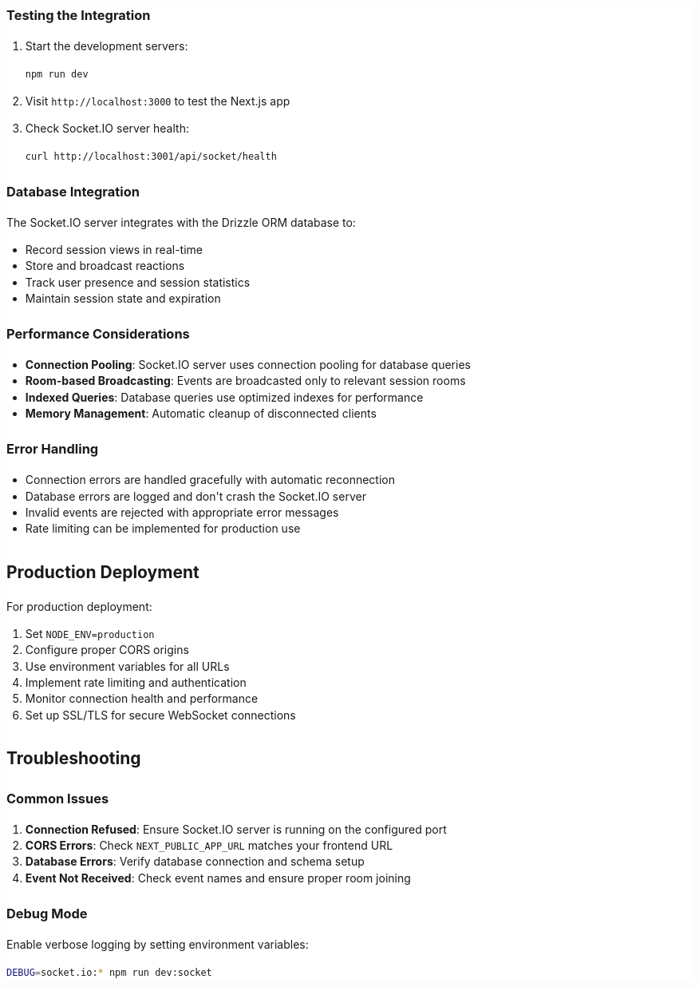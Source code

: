 ### Testing the Integration

1. Start the development servers:
   ```bash
   npm run dev
   ```

2. Visit `http://localhost:3000` to test the Next.js app

3. Check Socket.IO server health:
   ```bash
   curl http://localhost:3001/api/socket/health
   ```

### Database Integration

The Socket.IO server integrates with the Drizzle ORM database to:

- Record session views in real-time
- Store and broadcast reactions
- Track user presence and session statistics
- Maintain session state and expiration

### Performance Considerations

- **Connection Pooling**: Socket.IO server uses connection pooling for database queries
- **Room-based Broadcasting**: Events are broadcasted only to relevant session rooms
- **Indexed Queries**: Database queries use optimized indexes for performance
- **Memory Management**: Automatic cleanup of disconnected clients

### Error Handling

- Connection errors are handled gracefully with automatic reconnection
- Database errors are logged and don't crash the Socket.IO server
- Invalid events are rejected with appropriate error messages
- Rate limiting can be implemented for production use

## Production Deployment

For production deployment:

1. Set `NODE_ENV=production`
2. Configure proper CORS origins
3. Use environment variables for all URLs
4. Implement rate limiting and authentication
5. Monitor connection health and performance
6. Set up SSL/TLS for secure WebSocket connections

## Troubleshooting

### Common Issues

1. **Connection Refused**: Ensure Socket.IO server is running on the configured port
2. **CORS Errors**: Check `NEXT_PUBLIC_APP_URL` matches your frontend URL
3. **Database Errors**: Verify database connection and schema setup
4. **Event Not Received**: Check event names and ensure proper room joining

### Debug Mode

Enable verbose logging by setting environment variables:

```bash
DEBUG=socket.io:* npm run dev:socket
```
